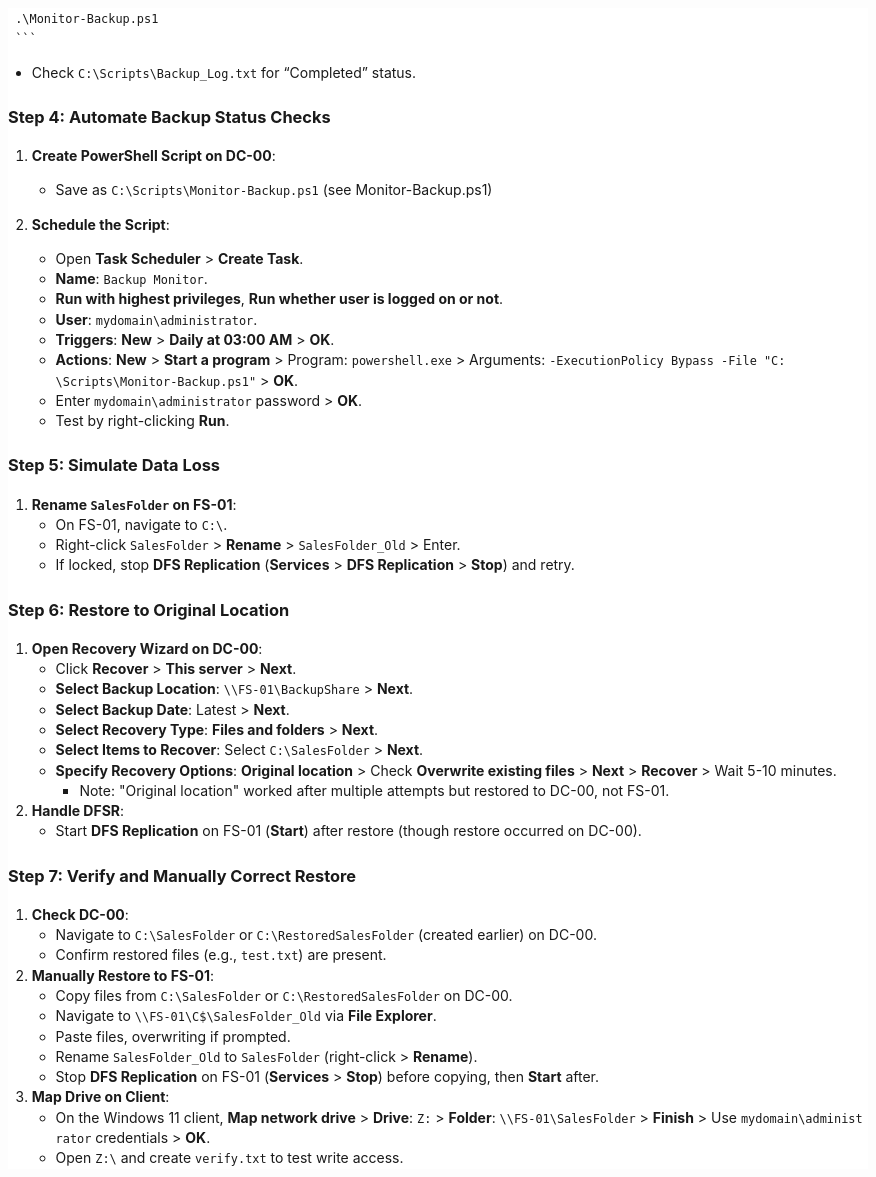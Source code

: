      .\Monitor-Backup.ps1
     ```
   - Check `C:\Scripts\Backup_Log.txt` for “Completed” status.

### Step 4: Automate Backup Status Checks
1. **Create PowerShell Script on DC-00**:
   - Save as `C:\Scripts\Monitor-Backup.ps1` (see Monitor-Backup.ps1)

2. **Schedule the Script**:
   - Open **Task Scheduler** > **Create Task**.
   - **Name**: `Backup Monitor`.
   - **Run with highest privileges**, **Run whether user is logged on or not**.
   - **User**: `mydomain\administrator`.
   - **Triggers**: **New** > **Daily at 03:00 AM** > **OK**.
   - **Actions**: **New** > **Start a program** > Program: `powershell.exe` > Arguments: `-ExecutionPolicy Bypass -File "C:              \Scripts\Monitor-Backup.ps1"` > **OK**.
   - Enter `mydomain\administrator` password > **OK**.
   - Test by right-clicking **Run**.

### Step 5: Simulate Data Loss
1. **Rename `SalesFolder` on FS-01**:
   - On FS-01, navigate to `C:\`.
   - Right-click `SalesFolder` > **Rename** > `SalesFolder_Old` > Enter.
   - If locked, stop **DFS Replication** (**Services** > **DFS Replication** > **Stop**) and retry.

### Step 6: Restore to Original Location
1. **Open Recovery Wizard on DC-00**:
   - Click **Recover** > **This server** > **Next**.
   - **Select Backup Location**: `\\FS-01\BackupShare` > **Next**.
   - **Select Backup Date**: Latest > **Next**.
   - **Select Recovery Type**: **Files and folders** > **Next**.
   - **Select Items to Recover**: Select `C:\SalesFolder` > **Next**.
   - **Specify Recovery Options**: **Original location** > Check **Overwrite existing files** > **Next** > **Recover** > Wait 5-10 minutes.
     - Note: "Original location" worked after multiple attempts but restored to DC-00, not FS-01.
2. **Handle DFSR**:
   - Start **DFS Replication** on FS-01 (**Start**) after restore (though restore occurred on DC-00).

### Step 7: Verify and Manually Correct Restore
1. **Check DC-00**:
   - Navigate to `C:\SalesFolder` or `C:\RestoredSalesFolder` (created earlier) on DC-00.
   - Confirm restored files (e.g., `test.txt`) are present.
2. **Manually Restore to FS-01**:
   - Copy files from `C:\SalesFolder` or `C:\RestoredSalesFolder` on DC-00.
   - Navigate to `\\FS-01\C$\SalesFolder_Old` via **File Explorer**.
   - Paste files, overwriting if prompted.
   - Rename `SalesFolder_Old` to `SalesFolder` (right-click > **Rename**).
   - Stop **DFS Replication** on FS-01 (**Services** > **Stop**) before copying, then **Start** after.
3. **Map Drive on Client**:
   - On the Windows 11 client, **Map network drive** > **Drive**: `Z:` > **Folder**: `\\FS-01\SalesFolder` > **Finish** > Use `mydomain\administrator` credentials > **OK**.
   - Open `Z:\` and create `verify.txt` to test write access.
